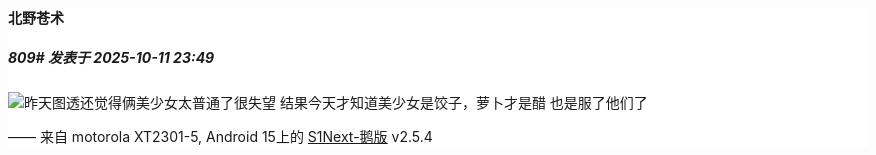 ####  北野苍术  
##### 809#       发表于 2025-10-11 23:49

<img src="https://static.stage1st.com/image/smiley/face2017/068.png" referrerpolicy="no-referrer">昨天图透还觉得俩美少女太普通了很失望
结果今天才知道美少女是饺子，萝卜才是醋
也是服了他们了

—— 来自 motorola XT2301-5, Android 15上的 [S1Next-鹅版](https://github.com/ykrank/S1-Next/releases) v2.5.4

